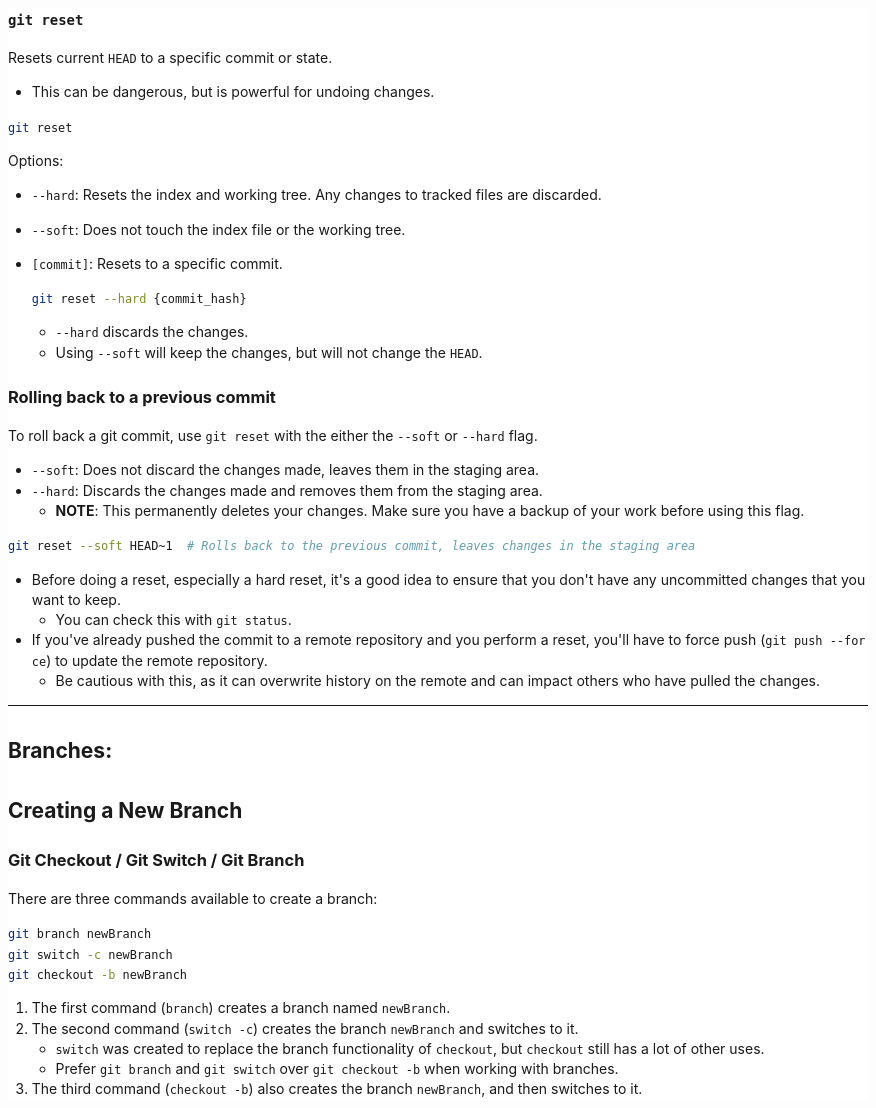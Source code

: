 
### `git reset`
Resets current `HEAD` to a specific commit or state.  
* This can be dangerous, but is powerful for undoing changes.
```bash  
git reset  
```
Options:  
* `--hard`: Resets the index and working tree. Any changes to tracked files are discarded.  
* `--soft`: Does not touch the index file or the working tree.  
* `[commit]`: Resets to a specific commit.  

  ```bash
  git reset --hard {commit_hash}
  ```
    * `--hard` discards the changes.
    * Using `--soft` will keep the changes, but will not change the `HEAD`.


### Rolling back to a previous commit
To roll back a git commit, use `git reset` with the either the `--soft` or `--hard` flag.
* `--soft`: Does not discard the changes made, leaves them in the staging area.
* `--hard`: Discards the changes made and removes them from the staging area.
    * **NOTE**: This permanently deletes your changes. Make sure you have a backup of your work before using this flag.

```bash
git reset --soft HEAD~1  # Rolls back to the previous commit, leaves changes in the staging area
```
* Before doing a reset, especially a hard reset, it's a good idea to ensure that you don't have any uncommitted changes that you want to keep.
    * You can check this with `git status`.
* If you've already pushed the commit to a remote repository and you perform a reset, you'll have to force push (`git push --force`) to update the remote repository.
    * Be cautious with this, as it can overwrite history on the remote and can impact others who have pulled the changes.


---  

## Branches:  

## Creating a New Branch  
### Git Checkout / Git Switch / Git Branch  
There are three commands available to create a branch:  
```bash  
git branch newBranch  
git switch -c newBranch  
git checkout -b newBranch  
```

1. The first command (`branch`) creates a branch named `newBranch`.  
2. The second command (`switch -c`) creates the branch `newBranch` and switches to it.  
    * `switch` was created to replace the branch functionality of `checkout`, but
      `checkout` still has a lot of other uses.  
    * Prefer `git branch` and `git switch` over `git checkout -b` when working with branches.
3. The third command (`checkout -b`) also creates the branch `newBranch`, and then switches to it.  
